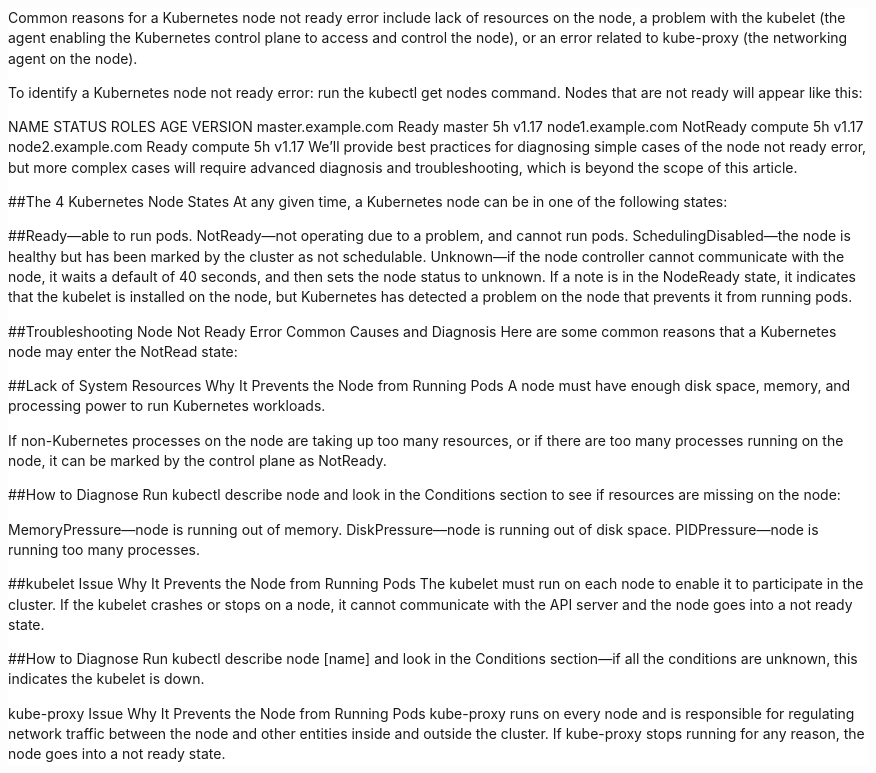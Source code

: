 Common reasons for a Kubernetes node not ready error include lack of resources on the node, a problem with the kubelet (the agent enabling the Kubernetes control plane to access and control the node), or an error related to kube-proxy (the networking agent on the node).

To identify a Kubernetes node not ready error: run the kubectl get nodes command. Nodes that are not ready will appear like this:

NAME                   STATUS    ROLES   AGE      VERSION
master.example.com     Ready     master  5h       v1.17
node1.example.com      NotReady  compute 5h       v1.17
node2.example.com      Ready     compute 5h       v1.17
We’ll provide best practices for diagnosing simple cases of the node not ready error, but more complex cases will require advanced diagnosis and troubleshooting, which is beyond the scope of this article.

##The 4 Kubernetes Node States
At any given time, a Kubernetes node can be in one of the following states:

##Ready—able to run pods.
NotReady—not operating due to a problem, and cannot run pods.
SchedulingDisabled—the node is healthy but has been marked by the cluster as not schedulable.
Unknown—if the node controller cannot communicate with the node, it waits a default of 40 seconds, and then sets the node status to unknown.
If a note is in the NodeReady state, it indicates that the kubelet is installed on the node, but Kubernetes has detected a problem on the node that prevents it from running pods.

##Troubleshooting Node Not Ready Error
Common Causes and Diagnosis
Here are some common reasons that a Kubernetes node may enter the NotRead state:

##Lack of System Resources
Why It Prevents the Node from Running Pods
A node must have enough disk space, memory, and processing power to run Kubernetes workloads.

If non-Kubernetes processes on the node are taking up too many resources, or if there are too many processes running on the node, it can be marked by the control plane as NotReady.

##How to Diagnose
Run kubectl describe node and look in the Conditions section to see if resources are missing on the node:

MemoryPressure—node is running out of memory.
DiskPressure—node is running out of disk space.
PIDPressure—node is running too many processes.

##kubelet Issue
Why It Prevents the Node from Running Pods
The kubelet must run on each node to enable it to participate in the cluster. If the kubelet crashes or stops on a node, it cannot communicate with the API server and the node goes into a not ready state.

##How to Diagnose
Run kubectl describe node [name] and look in the Conditions section—if all the conditions are unknown, this indicates the kubelet is down.

kube-proxy Issue
Why It Prevents the Node from Running Pods
kube-proxy runs on every node and is responsible for regulating network traffic between the node and other entities inside and outside the cluster. If kube-proxy stops running for any reason, the node goes into a not ready state.
